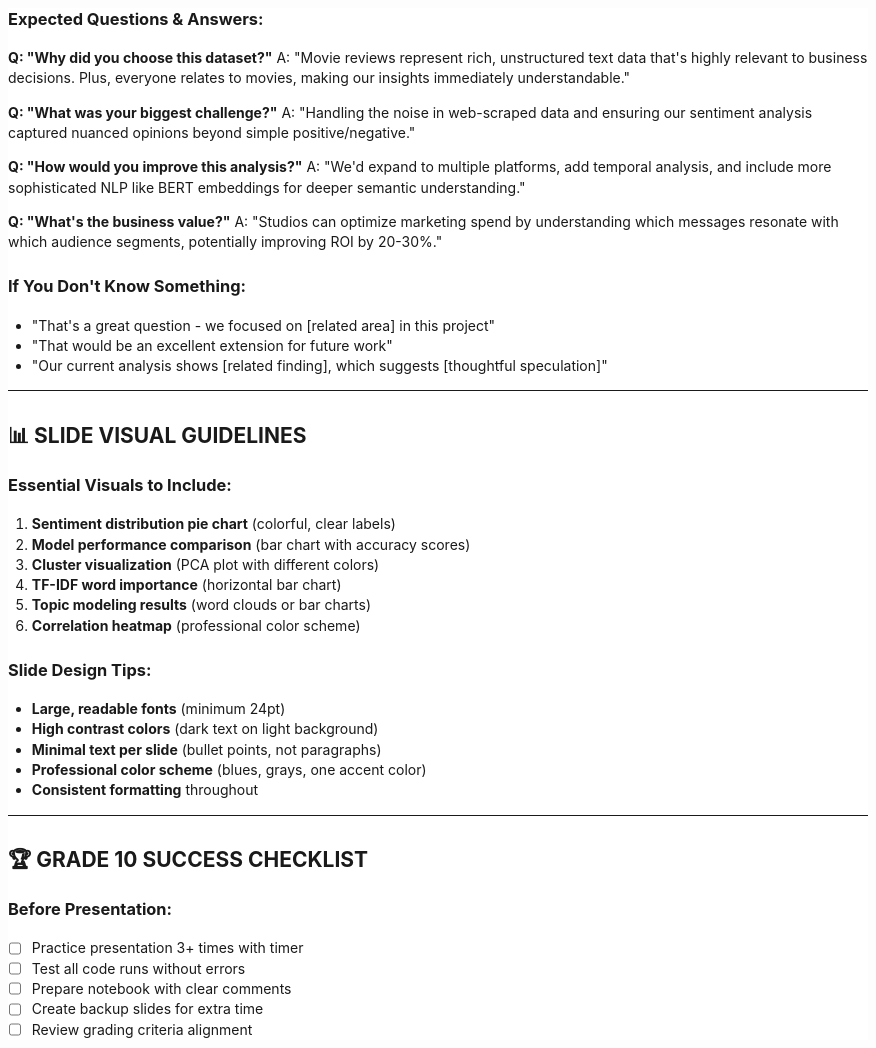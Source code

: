 ### **Expected Questions & Answers:**

**Q: "Why did you choose this dataset?"**
A: "Movie reviews represent rich, unstructured text data that's highly relevant to business decisions. Plus, everyone relates to movies, making our insights immediately understandable."

**Q: "What was your biggest challenge?"**
A: "Handling the noise in web-scraped data and ensuring our sentiment analysis captured nuanced opinions beyond simple positive/negative."

**Q: "How would you improve this analysis?"**
A: "We'd expand to multiple platforms, add temporal analysis, and include more sophisticated NLP like BERT embeddings for deeper semantic understanding."

**Q: "What's the business value?"**
A: "Studios can optimize marketing spend by understanding which messages resonate with which audience segments, potentially improving ROI by 20-30%."

### **If You Don't Know Something:**
- "That's a great question - we focused on [related area] in this project"
- "That would be an excellent extension for future work"
- "Our current analysis shows [related finding], which suggests [thoughtful speculation]"

---

## 📊 **SLIDE VISUAL GUIDELINES**

### **Essential Visuals to Include:**
1. **Sentiment distribution pie chart** (colorful, clear labels)
2. **Model performance comparison** (bar chart with accuracy scores)
3. **Cluster visualization** (PCA plot with different colors)
4. **TF-IDF word importance** (horizontal bar chart)
5. **Topic modeling results** (word clouds or bar charts)
6. **Correlation heatmap** (professional color scheme)

### **Slide Design Tips:**
- **Large, readable fonts** (minimum 24pt)
- **High contrast colors** (dark text on light background)
- **Minimal text per slide** (bullet points, not paragraphs)
- **Professional color scheme** (blues, grays, one accent color)
- **Consistent formatting** throughout

---

## 🏆 **GRADE 10 SUCCESS CHECKLIST**

### **Before Presentation:**
- [ ] Practice presentation 3+ times with timer
- [ ] Test all code runs without errors
- [ ] Prepare notebook with clear comments
- [ ] Create backup slides for extra time
- [ ] Review grading criteria alignment
